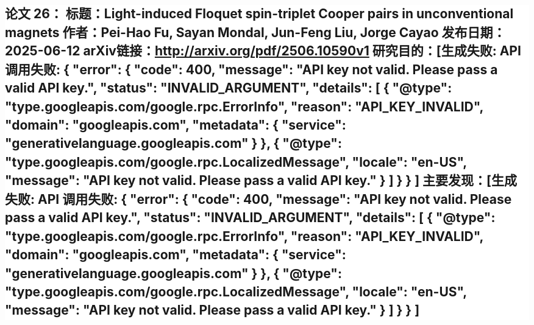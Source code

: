 论文 26：
标题：Light-induced Floquet spin-triplet Cooper pairs in unconventional magnets
作者：Pei-Hao Fu, Sayan Mondal, Jun-Feng Liu, Jorge Cayao
发布日期：2025-06-12
arXiv链接：http://arxiv.org/pdf/2506.10590v1
研究目的：[生成失败: API 调用失败: {
  "error": {
    "code": 400,
    "message": "API key not valid. Please pass a valid API key.",
    "status": "INVALID\_ARGUMENT",
    "details": [
      {
        "@type": "type.googleapis.com/google.rpc.ErrorInfo",
        "reason": "API\_KEY\_INVALID",
        "domain": "googleapis.com",
        "metadata": {
          "service": "generativelanguage.googleapis.com"
        }
      },
      {
        "@type": "type.googleapis.com/google.rpc.LocalizedMessage",
        "locale": "en-US",
        "message": "API key not valid. Please pass a valid API key."
      }
    ]
  }
}
]
主要发现：[生成失败: API 调用失败: {
  "error": {
    "code": 400,
    "message": "API key not valid. Please pass a valid API key.",
    "status": "INVALID\_ARGUMENT",
    "details": [
      {
        "@type": "type.googleapis.com/google.rpc.ErrorInfo",
        "reason": "API\_KEY\_INVALID",
        "domain": "googleapis.com",
        "metadata": {
          "service": "generativelanguage.googleapis.com"
        }
      },
      {
        "@type": "type.googleapis.com/google.rpc.LocalizedMessage",
        "locale": "en-US",
        "message": "API key not valid. Please pass a valid API key."
      }
    ]
  }
}
]
---

